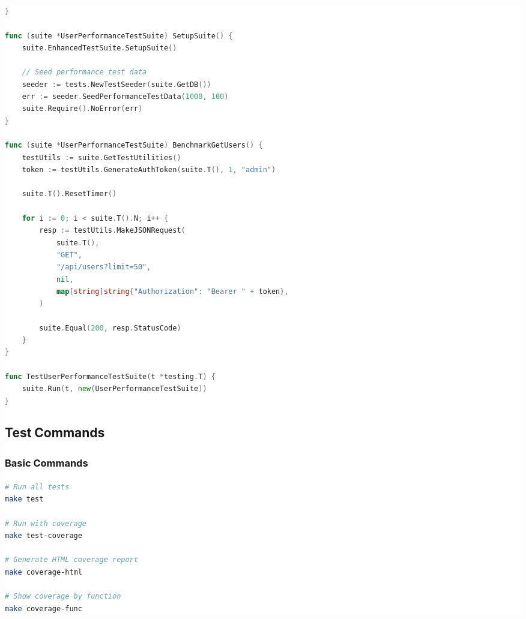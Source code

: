 ```go
}

func (suite *UserPerformanceTestSuite) SetupSuite() {
    suite.EnhancedTestSuite.SetupSuite()
    
    // Seed performance test data
    seeder := tests.NewTestSeeder(suite.GetDB())
    err := seeder.SeedPerformanceTestData(1000, 100)
    suite.Require().NoError(err)
}

func (suite *UserPerformanceTestSuite) BenchmarkGetUsers() {
    testUtils := suite.GetTestUtilities()
    token := testUtils.GenerateAuthToken(suite.T(), 1, "admin")
    
    suite.T().ResetTimer()
    
    for i := 0; i < suite.T().N; i++ {
        resp := testUtils.MakeJSONRequest(
            suite.T(),
            "GET",
            "/api/users?limit=50",
            nil,
            map[string]string{"Authorization": "Bearer " + token},
        )
        
        suite.Equal(200, resp.StatusCode)
    }
}

func TestUserPerformanceTestSuite(t *testing.T) {
    suite.Run(t, new(UserPerformanceTestSuite))
}
```

## Test Commands

### Basic Commands
```bash
# Run all tests
make test

# Run with coverage
make test-coverage

# Generate HTML coverage report
make coverage-html

# Show coverage by function
make coverage-func
```
